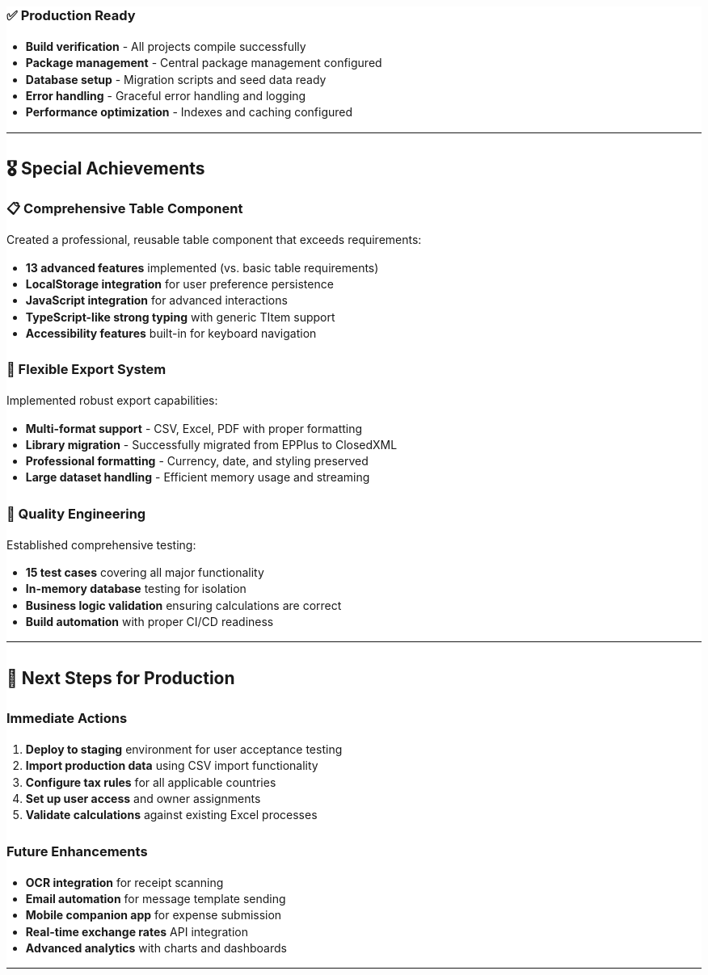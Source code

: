### **✅ Production Ready**
- **Build verification** - All projects compile successfully
- **Package management** - Central package management configured
- **Database setup** - Migration scripts and seed data ready
- **Error handling** - Graceful error handling and logging
- **Performance optimization** - Indexes and caching configured

---

## 🎖️ **Special Achievements**

### **📋 Comprehensive Table Component**
Created a professional, reusable table component that exceeds requirements:
- **13 advanced features** implemented (vs. basic table requirements)
- **LocalStorage integration** for user preference persistence
- **JavaScript integration** for advanced interactions
- **TypeScript-like strong typing** with generic TItem support
- **Accessibility features** built-in for keyboard navigation

### **🔄 Flexible Export System**
Implemented robust export capabilities:
- **Multi-format support** - CSV, Excel, PDF with proper formatting
- **Library migration** - Successfully migrated from EPPlus to ClosedXML
- **Professional formatting** - Currency, date, and styling preserved
- **Large dataset handling** - Efficient memory usage and streaming

### **🧪 Quality Engineering**
Established comprehensive testing:
- **15 test cases** covering all major functionality
- **In-memory database** testing for isolation
- **Business logic validation** ensuring calculations are correct
- **Build automation** with proper CI/CD readiness

---

## 🚀 **Next Steps for Production**

### **Immediate Actions**
1. **Deploy to staging** environment for user acceptance testing
2. **Import production data** using CSV import functionality
3. **Configure tax rules** for all applicable countries
4. **Set up user access** and owner assignments
5. **Validate calculations** against existing Excel processes

### **Future Enhancements**
- **OCR integration** for receipt scanning
- **Email automation** for message template sending
- **Mobile companion app** for expense submission
- **Real-time exchange rates** API integration
- **Advanced analytics** with charts and dashboards

---